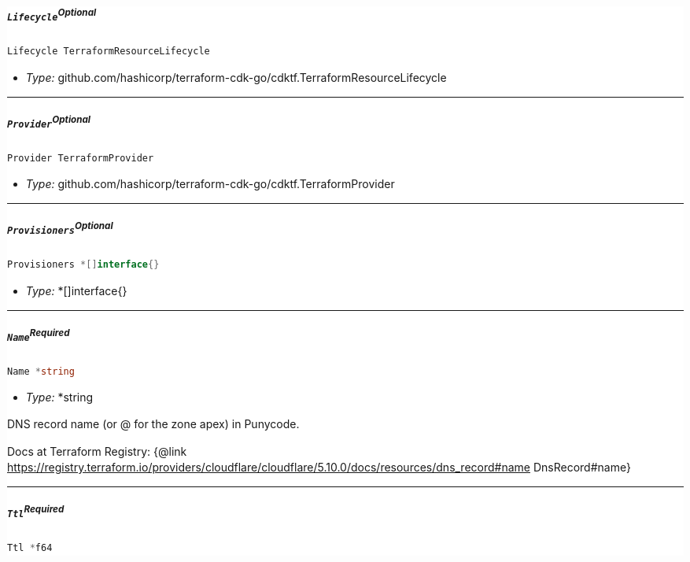 ##### `Lifecycle`<sup>Optional</sup> <a name="Lifecycle" id="@cdktf/provider-cloudflare.dnsRecord.DnsRecordConfig.property.lifecycle"></a>

```go
Lifecycle TerraformResourceLifecycle
```

- *Type:* github.com/hashicorp/terraform-cdk-go/cdktf.TerraformResourceLifecycle

---

##### `Provider`<sup>Optional</sup> <a name="Provider" id="@cdktf/provider-cloudflare.dnsRecord.DnsRecordConfig.property.provider"></a>

```go
Provider TerraformProvider
```

- *Type:* github.com/hashicorp/terraform-cdk-go/cdktf.TerraformProvider

---

##### `Provisioners`<sup>Optional</sup> <a name="Provisioners" id="@cdktf/provider-cloudflare.dnsRecord.DnsRecordConfig.property.provisioners"></a>

```go
Provisioners *[]interface{}
```

- *Type:* *[]interface{}

---

##### `Name`<sup>Required</sup> <a name="Name" id="@cdktf/provider-cloudflare.dnsRecord.DnsRecordConfig.property.name"></a>

```go
Name *string
```

- *Type:* *string

DNS record name (or @ for the zone apex) in Punycode.

Docs at Terraform Registry: {@link https://registry.terraform.io/providers/cloudflare/cloudflare/5.10.0/docs/resources/dns_record#name DnsRecord#name}

---

##### `Ttl`<sup>Required</sup> <a name="Ttl" id="@cdktf/provider-cloudflare.dnsRecord.DnsRecordConfig.property.ttl"></a>

```go
Ttl *f64
```
